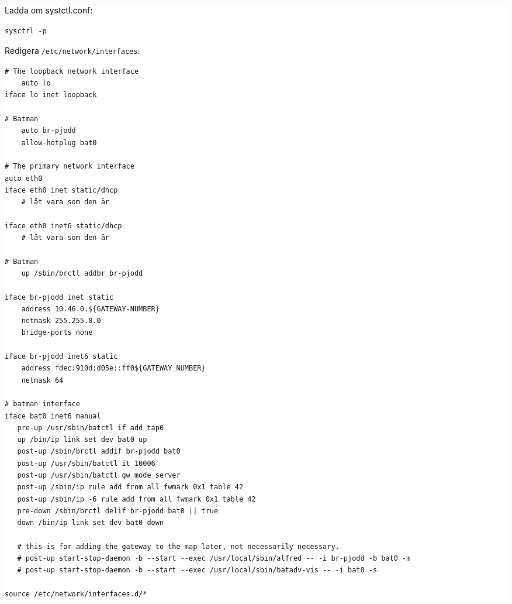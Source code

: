 Ladda om systctl.conf:

```
sysctrl -p
```

Redigera `/etc/network/interfaces`:

```
# The loopback network interface
    auto lo
iface lo inet loopback

# Batman
    auto br-pjodd
    allow-hotplug bat0

# The primary network interface
auto eth0
iface eth0 inet static/dhcp
    # låt vara som den är

iface eth0 inet6 static/dhcp
    # låt vara som den är

# Batman
    up /sbin/brctl addbr br-pjodd

iface br-pjodd inet static
    address 10.46.0.${GATEWAY-NUMBER}
    netmask 255.255.0.0
    bridge-ports none

iface br-pjodd inet6 static
    address fdec:910d:d05e::ff0${GATEWAY_NUMBER}
    netmask 64

# batman interface
iface bat0 inet6 manual
   pre-up /usr/sbin/batctl if add tap0
   up /bin/ip link set dev bat0 up
   post-up /sbin/brctl addif br-pjodd bat0
   post-up /usr/sbin/batctl it 10006
   post-up /usr/sbin/batctl gw_mode server
   post-up /sbin/ip rule add from all fwmark 0x1 table 42
   post-up /sbin/ip -6 rule add from all fwmark 0x1 table 42
   pre-down /sbin/brctl delif br-pjodd bat0 || true
   down /bin/ip link set dev bat0 down

   # this is for adding the gateway to the map later, not necessarily necessary.
   # post-up start-stop-daemon -b --start --exec /usr/local/sbin/alfred -- -i br-pjodd -b bat0 -m
   # post-up start-stop-daemon -b --start --exec /usr/local/sbin/batadv-vis -- -i bat0 -s

source /etc/network/interfaces.d/*
```

